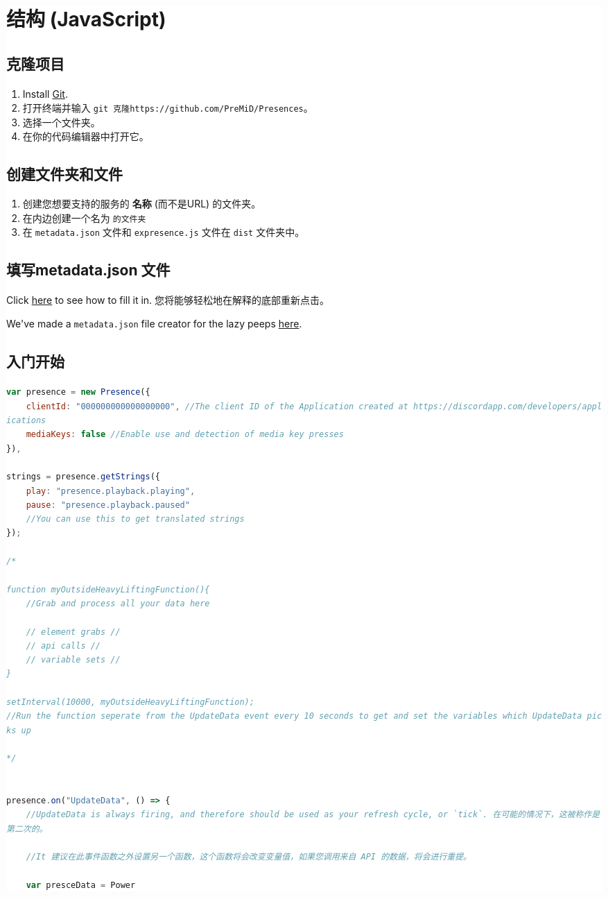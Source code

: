 # 结构 (JavaScript)
## 克隆项目
1. Install [Git](https://git-scm.com/).
2. 打开终端并输入 `git 克隆https://github.com/PreMiD/Presences`。
3. 选择一个文件夹。
4. 在你的代码编辑器中打开它。

## 创建文件夹和文件

1. 创建您想要支持的服务的 **名称** (而不是URL) 的文件夹。
3. 在内边创建一个名为 `的文件夹`
4. 在 `metadata.json` 文件和 `expresence.js` 文件在 `dist` 文件夹中。

## 填写metadata.json 文件

Click [here](/dev/presence#filling-in-the-metadatajson-file-2) to see how to fill it in. 您将能够轻松地在解释的底部重新点击。

We've made a `metadata.json` file creator for the lazy peeps [here](https://eggsy.codes/projects/premid/mdcreator).

## 入门开始

```javascript
var presence = new Presence({
    clientId: "000000000000000000", //The client ID of the Application created at https://discordapp.com/developers/applications
    mediaKeys: false //Enable use and detection of media key presses
}),

strings = presence.getStrings({
    play: "presence.playback.playing",
    pause: "presence.playback.paused"
    //You can use this to get translated strings
});

/*

function myOutsideHeavyLiftingFunction(){
    //Grab and process all your data here

    // element grabs //
    // api calls //
    // variable sets //
}

setInterval(10000, myOutsideHeavyLiftingFunction); 
//Run the function seperate from the UpdateData event every 10 seconds to get and set the variables which UpdateData picks up

*/


presence.on("UpdateData", () => {
    //UpdateData is always firing, and therefore should be used as your refresh cycle, or `tick`. 在可能的情况下，这被称作是第二次的。

    //It 建议在此事件函数之外设置另一个函数，这个函数将会改变变量值，如果您调用来自 API 的数据，将会进行重提。

    var presceData = Power
```